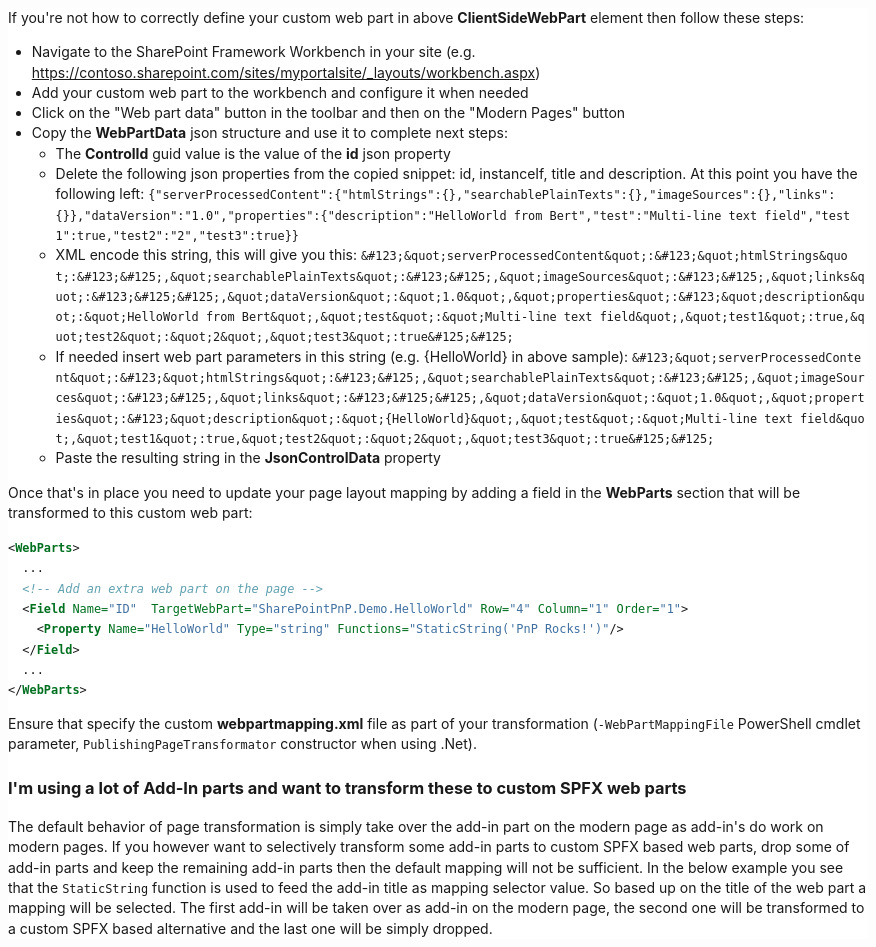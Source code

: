 If you're not how to correctly define your custom web part in above **ClientSideWebPart** element then follow these steps:

- Navigate to the SharePoint Framework Workbench in your site (e.g. https://contoso.sharepoint.com/sites/myportalsite/_layouts/workbench.aspx)
- Add your custom web part to the workbench and configure it when needed
- Click on the "Web part data" button in the toolbar and then on the "Modern Pages" button
- Copy the **WebPartData** json structure and use it to complete next steps:
  - The **ControlId** guid value is the value of the **id** json property
  - Delete the following json properties from the copied snippet: id, instanceIf, title and description. At this point you have the following left:  `{"serverProcessedContent":{"htmlStrings":{},"searchablePlainTexts":{},"imageSources":{},"links":{}},"dataVersion":"1.0","properties":{"description":"HelloWorld from Bert","test":"Multi-line text field","test1":true,"test2":"2","test3":true}}`
  - XML encode this string, this will give you this: `&#123;&quot;serverProcessedContent&quot;:&#123;&quot;htmlStrings&quot;:&#123;&#125;,&quot;searchablePlainTexts&quot;:&#123;&#125;,&quot;imageSources&quot;:&#123;&#125;,&quot;links&quot;:&#123;&#125;&#125;,&quot;dataVersion&quot;:&quot;1.0&quot;,&quot;properties&quot;:&#123;&quot;description&quot;:&quot;HelloWorld from Bert&quot;,&quot;test&quot;:&quot;Multi-line text field&quot;,&quot;test1&quot;:true,&quot;test2&quot;:&quot;2&quot;,&quot;test3&quot;:true&#125;&#125;`
  - If needed insert web part parameters in this string (e.g. {HelloWorld} in above sample): `&#123;&quot;serverProcessedContent&quot;:&#123;&quot;htmlStrings&quot;:&#123;&#125;,&quot;searchablePlainTexts&quot;:&#123;&#125;,&quot;imageSources&quot;:&#123;&#125;,&quot;links&quot;:&#123;&#125;&#125;,&quot;dataVersion&quot;:&quot;1.0&quot;,&quot;properties&quot;:&#123;&quot;description&quot;:&quot;{HelloWorld}&quot;,&quot;test&quot;:&quot;Multi-line text field&quot;,&quot;test1&quot;:true,&quot;test2&quot;:&quot;2&quot;,&quot;test3&quot;:true&#125;&#125;`
  - Paste the resulting string in the **JsonControlData** property

Once that's in place you need to update your page layout mapping by adding a field in the **WebParts** section that will be transformed to this custom web part:

```XML
<WebParts>
  ...
  <!-- Add an extra web part on the page -->
  <Field Name="ID"  TargetWebPart="SharePointPnP.Demo.HelloWorld" Row="4" Column="1" Order="1">
    <Property Name="HelloWorld" Type="string" Functions="StaticString('PnP Rocks!')"/>
  </Field>
  ...
</WebParts>
```

Ensure that specify the custom **webpartmapping.xml** file as part of your transformation (`-WebPartMappingFile` PowerShell cmdlet parameter, `PublishingPageTransformator` constructor when using .Net).

### I'm using a lot of Add-In parts and want to transform these to custom SPFX web parts

The default behavior of page transformation is simply take over the add-in part on the modern page as add-in's do work on modern pages. If you however want to selectively transform some add-in parts to custom SPFX based web parts, drop some of add-in parts and keep the remaining add-in parts then the default mapping will not be sufficient. In the below example you see that the `StaticString` function is used to feed the add-in title as mapping selector value. So based up on the title of the web part a mapping will be selected. The first add-in will be taken over as add-in on the modern page, the second one will be transformed to a custom SPFX based alternative and the last one will be simply dropped.
